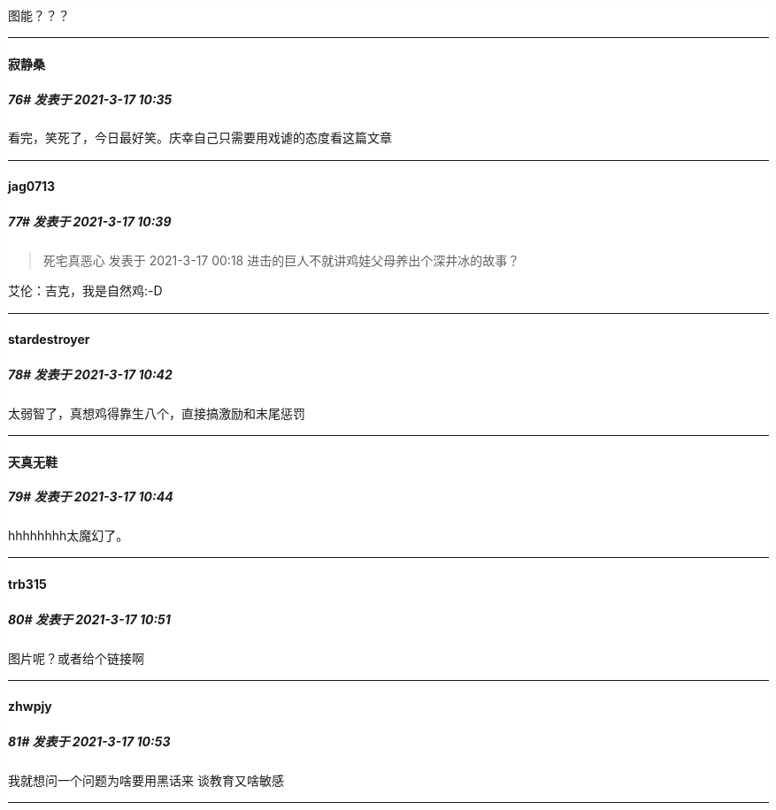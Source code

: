 
图能？？？


-----

####  寂静桑  
##### 76#       发表于 2021-3-17 10:35


看完，笑死了，今日最好笑。庆幸自己只需要用戏谑的态度看这篇文章


-----

####  jag0713  
##### 77#       发表于 2021-3-17 10:39


<blockquote>死宅真恶心 发表于 2021-3-17 00:18
进击的巨人不就讲鸡娃父母养出个深井冰的故事？</blockquote>
艾伦：吉克，我是自然鸡:-D


-----

####  stardestroyer  
##### 78#       发表于 2021-3-17 10:42


太弱智了，真想鸡得靠生八个，直接搞激励和末尾惩罚


-----

####  天真无鞋  
##### 79#       发表于 2021-3-17 10:44


hhhhhhhh太魔幻了。


-----

####  trb315  
##### 80#       发表于 2021-3-17 10:51


图片呢？或者给个链接啊


-----

####  zhwpjy  
##### 81#       发表于 2021-3-17 10:53


我就想问一个问题为啥要用黑话来 谈教育又啥敏感


-----
